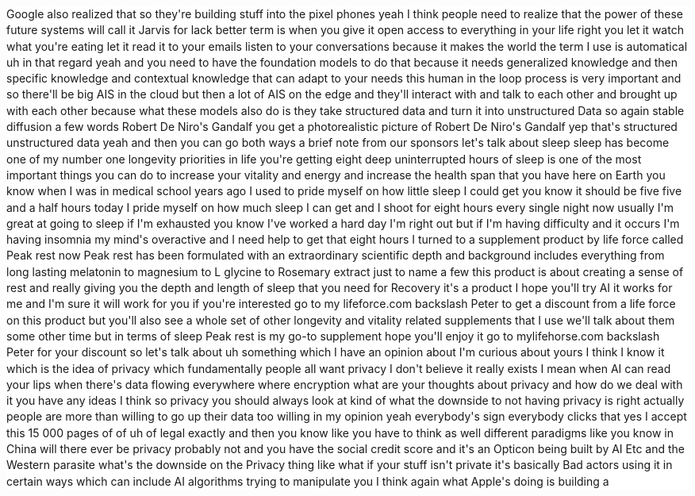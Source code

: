 Google also realized that so they're building stuff into the pixel phones yeah I think people need to realize that
the power of these future systems will call it Jarvis for lack better term is
when you give it open access to everything in your life right you let it watch what you're eating let it read it
to your emails listen to your conversations because it makes the world the term I use is automatical uh in that
regard yeah and you need to have the foundation models to do that because it needs generalized knowledge and then specific knowledge and contextual
knowledge that can adapt to your needs this human in the loop process is very important and so there'll be big AIS in
the cloud but then a lot of AIS on the edge and they'll interact with and talk to each other and brought up with each other because what these models also do
is they take structured data and turn it into unstructured Data so again stable diffusion a few words Robert De Niro's
Gandalf you get a photorealistic picture of Robert De Niro's Gandalf yep that's structured unstructured data yeah and
then you can go both ways a brief note from our sponsors let's talk about sleep sleep has become one of my number one
longevity priorities in life you're getting eight deep uninterrupted hours of sleep is one of the most important
things you can do to increase your vitality and energy and increase the health span that you have here on Earth
you know when I was in medical school years ago I used to pride myself on how little sleep I could get you know it
should be five five and a half hours today I pride myself on how much sleep I can get and I shoot for eight hours
every single night now usually I'm great at going to sleep if I'm exhausted you know I've worked a hard day I'm right
out but if I'm having difficulty and it occurs I'm having insomnia my mind's
overactive and I need help to get that eight hours I turned to a supplement product by life force called Peak rest
now Peak rest has been formulated with an extraordinary scientific depth and background includes everything from long
lasting melatonin to magnesium to L glycine to Rosemary extract just to name
a few this product is about creating a sense of rest and really giving you the
depth and length of sleep that you need for Recovery it's a product I hope you'll try AI it works for me and I'm
sure it will work for you if you're interested go to my lifeforce.com backslash Peter to get a discount from a
life force on this product but you'll also see a whole set of other longevity and vitality related supplements that I
use we'll talk about them some other time but in terms of sleep Peak rest is my go-to supplement hope you'll enjoy it
go to mylifehorse.com backslash Peter for your discount so let's talk about uh
something which I have an opinion about I'm curious about yours I think I know it which is the idea of privacy which
fundamentally people all want privacy I don't believe it really exists I mean
when AI can read your lips when there's data flowing everywhere where encryption
what are your thoughts about privacy and how do we deal with it you have any ideas I think so privacy you should
always look at kind of what the downside to not having privacy is right actually people are more than willing to go up their data too willing in my opinion
yeah everybody's sign everybody clicks that yes I accept this 15 000 pages of of uh of legal exactly and then you know
like you have to think as well different paradigms like you know in China will there ever be privacy probably not and
you have the social credit score and it's an Opticon being built by AI Etc and the Western parasite what's the
downside on the Privacy thing like what if your stuff isn't private it's basically Bad actors using it in certain
ways which can include AI algorithms trying to manipulate you I think again what Apple's doing is building a